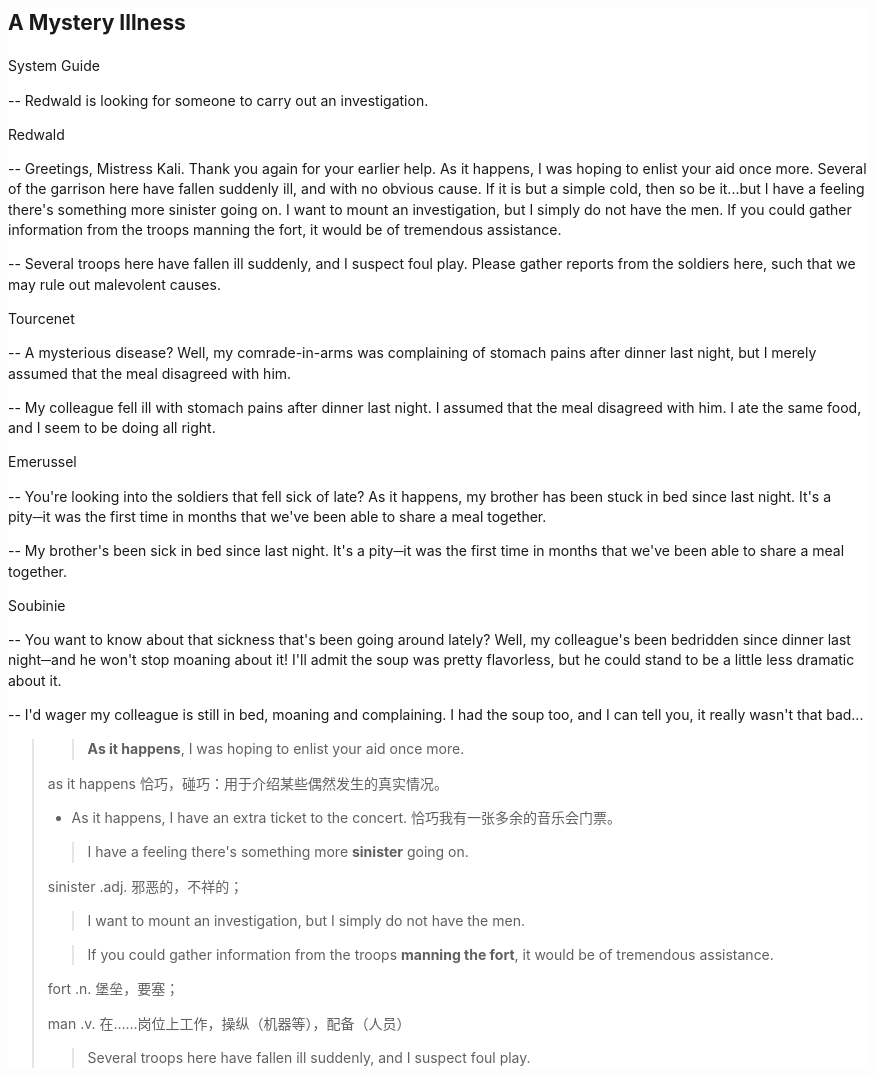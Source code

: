 ## A Mystery Illness

<div class="border-4 p-6">
System Guide

-- Redwald is looking for someone to carry out an investigation.

Redwald

-- Greetings, Mistress Kali. Thank you again for your earlier help. As it happens, I was hoping to enlist your aid once more. Several of the garrison here have fallen suddenly ill, and with no obvious cause. If it is but a simple cold, then so be it...but I have a feeling there's something more sinister going on. I want to mount an investigation, but I simply do not have the men. If you could gather information from the troops manning the fort, it would be of tremendous assistance.

-- Several troops here have fallen ill suddenly, and I suspect foul play. Please gather reports from the soldiers here, such that we may rule out malevolent causes.

Tourcenet

-- A mysterious disease? Well, my comrade-in-arms was complaining of stomach pains after dinner last night, but I merely assumed that the meal disagreed with him.

-- My colleague fell ill with stomach pains after dinner last night. I assumed that the meal disagreed with him. I ate the same food, and I seem to be doing all right.

Emerussel

-- You're looking into the soldiers that fell sick of late? As it happens, my brother has been stuck in bed since last night. It's a pity─it was the first time in months that we've been able to share a meal together.

-- My brother's been sick in bed since last night. It's a pity─it was the first time in months that we've been able to share a meal together.

Soubinie

-- You want to know about that sickness that's been going around lately? Well, my colleague's been bedridden since dinner last night─and he won't stop moaning about it! I'll admit the soup was pretty flavorless, but he could stand to be a little less dramatic about it.

-- I'd wager my colleague is still in bed, moaning and complaining. I had the soup too, and I can tell you, it really wasn't that bad...
</div>

>> <b class="text-red-500">As it happens</b>, I was hoping to enlist your aid once more.
>>
>
> as it happens  恰巧，碰巧：用于介绍某些偶然发生的真实情况。
>
> * As it happens, I have an extra ticket to the concert.  恰巧我有一张多余的音乐会门票。
>
>> I have a feeling there's something more <b class="text-red-500">sinister</b> going on.
>>
>
> sinister  .adj. 邪恶的，不祥的；
>
>> I want to mount an investigation, but I simply do not have the men.
>>
>
>> If you could gather information from the troops <b class="text-red-500">manning the fort</b>, it would be of tremendous assistance.
>>
>
> fort  .n. 堡垒，要塞；
>
> man  .v. 在……岗位上工作，操纵（机器等），配备（人员）
>
>> Several troops here have fallen ill suddenly, and I suspect foul play.